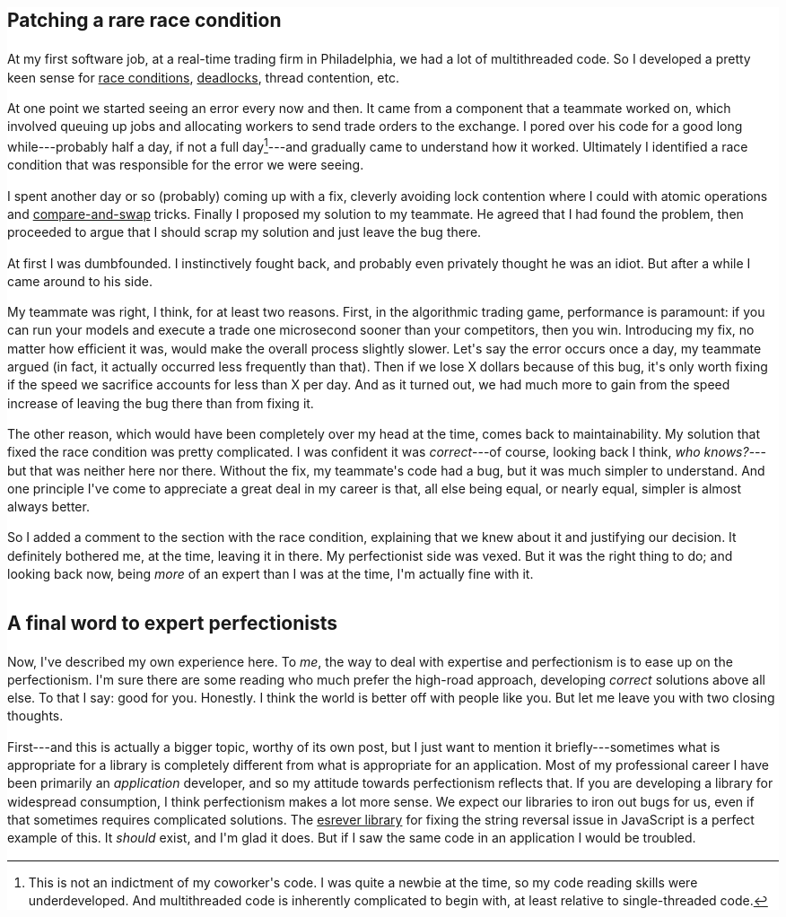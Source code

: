 Patching a rare race condition
------------------------------

At my first software job, at a real-time trading firm in Philadelphia, we had a lot of multithreaded code. So I developed a pretty keen sense for [race conditions](http://en.wikipedia.org/wiki/Race_condition), [deadlocks](http://en.wikipedia.org/wiki/Deadlock), thread contention, etc.

At one point we started seeing an error every now and then. It came from a component that a teammate worked on, which involved queuing up jobs and allocating workers to send trade orders to the exchange. I pored over his code for a good long while---probably half a day, if not a full day[^a-full-day]---and gradually came to understand how it worked. Ultimately I identified a race condition that was responsible for the error we were seeing.

I spent another day or so (probably) coming up with a fix, cleverly avoiding lock contention where I could with atomic operations and [compare-and-swap](http://en.wikipedia.org/wiki/Compare-and-swap) tricks. Finally I proposed my solution to my teammate. He agreed that I had found the problem, then proceeded to argue that I should scrap my solution and just leave the bug there.

At first I was dumbfounded. I instinctively fought back, and probably even privately thought he was an idiot. But after a while I came around to his side.

My teammate was right, I think, for at least two reasons. First, in the algorithmic trading game, performance is paramount: if you can run your models and execute a trade one microsecond sooner than your competitors, then you win. Introducing my fix, no matter how efficient it was, would make the overall process slightly slower. Let's say the error occurs once a day, my teammate argued (in fact, it actually occurred less frequently than that). Then if we lose X dollars because of this bug, it's only worth fixing if the speed we sacrifice accounts for less than X per day. And as it turned out, we had much more to gain from the speed increase of leaving the bug there than from fixing it.

The other reason, which would have been completely over my head at the time, comes back to maintainability. My solution that fixed the race condition was pretty complicated. I was confident it was *correct*---of course, looking back I think, *who knows?*---but that was neither here nor there. Without the fix, my teammate's code had a bug, but it was much simpler to understand. And one principle I've come to appreciate a great deal in my career is that, all else being equal, or nearly equal, simpler is almost always better.

So I added a comment to the section with the race condition, explaining that we knew about it and justifying our decision. It definitely bothered me, at the time, leaving it in there. My perfectionist side was vexed. But it was the right thing to do; and looking back now, being *more* of an expert than I was at the time, I'm actually fine with it.

A final word to expert perfectionists
-------------------------------------

Now, I've described my own experience here. To *me*, the way to deal with expertise and perfectionism is to ease up on the perfectionism. I'm sure there are some reading who much prefer the high-road approach, developing *correct* solutions above all else. To that I say: good for you. Honestly. I think the world is better off with people like you. But let me leave you with two closing thoughts.

First---and this is actually a bigger topic, worthy of its own post, but I just want to mention it briefly---sometimes what is appropriate for a library is completely different from what is appropriate for an application. Most of my professional career I have been primarily an *application* developer, and so my attitude towards perfectionism reflects that. If you are developing a library for widespread consumption, I think perfectionism makes a lot more sense. We expect our libraries to iron out bugs for us, even if that sometimes requires complicated solutions. The [esrever library](https://github.com/mathiasbynens/esrever) for fixing the string reversal issue in JavaScript is a perfect example of this. It *should* exist, and I'm glad it does. But if I saw the same code in an application I would be troubled.


[^still-a-perfectionist]: My wife would almost certainly argue as much.
[^benign-edge-cases]: Anyway, I have trouble imagining a software application where a string reversal algorithm that produces results with readable astral symbols is of critical importance. Then again, [just because I can't imagine it doesn't mean it isn't possible!](/posts/absence-of-disproof-is-not-proof.html)
[^a-full-day]: This is not an indictment of my coworker's code. I was quite a newbie at the time, so my code reading skills were underdeveloped. And multithreaded code is inherently complicated to begin with, at least relative to single-threaded code.